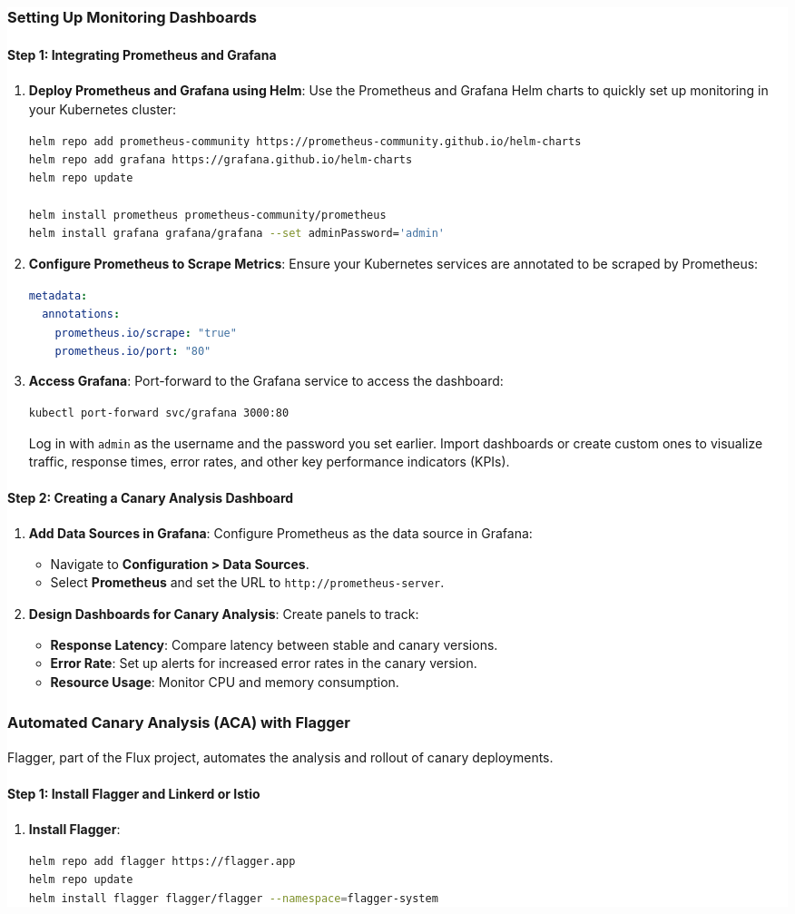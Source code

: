 ### Setting Up Monitoring Dashboards

#### Step 1: **Integrating Prometheus and Grafana**
1. **Deploy Prometheus and Grafana using Helm**:
   Use the Prometheus and Grafana Helm charts to quickly set up monitoring in your Kubernetes cluster:
   ```bash
   helm repo add prometheus-community https://prometheus-community.github.io/helm-charts
   helm repo add grafana https://grafana.github.io/helm-charts
   helm repo update

   helm install prometheus prometheus-community/prometheus
   helm install grafana grafana/grafana --set adminPassword='admin'
   ```

2. **Configure Prometheus to Scrape Metrics**:
   Ensure your Kubernetes services are annotated to be scraped by Prometheus:
   ```yaml
   metadata:
     annotations:
       prometheus.io/scrape: "true"
       prometheus.io/port: "80"
   ```

3. **Access Grafana**:
   Port-forward to the Grafana service to access the dashboard:
   ```bash
   kubectl port-forward svc/grafana 3000:80
   ```
   Log in with `admin` as the username and the password you set earlier. Import dashboards or create custom ones to visualize traffic, response times, error rates, and other key performance indicators (KPIs).

#### Step 2: **Creating a Canary Analysis Dashboard**
1. **Add Data Sources in Grafana**:
   Configure Prometheus as the data source in Grafana:
   - Navigate to **Configuration > Data Sources**.
   - Select **Prometheus** and set the URL to `http://prometheus-server`.

2. **Design Dashboards for Canary Analysis**:
   Create panels to track:
   - **Response Latency**: Compare latency between stable and canary versions.
   - **Error Rate**: Set up alerts for increased error rates in the canary version.
   - **Resource Usage**: Monitor CPU and memory consumption.

### Automated Canary Analysis (ACA) with Flagger

Flagger, part of the Flux project, automates the analysis and rollout of canary deployments.

#### Step 1: **Install Flagger and Linkerd or Istio**
1. **Install Flagger**:
   ```bash
   helm repo add flagger https://flagger.app
   helm repo update
   helm install flagger flagger/flagger --namespace=flagger-system
   ```
